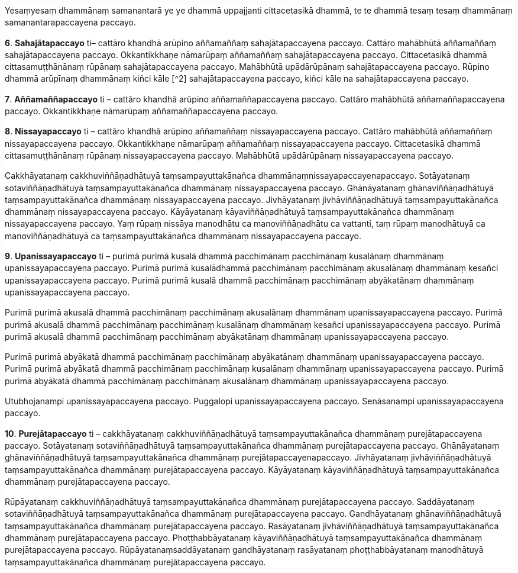 Yesaṃyesaṃ dhammānaṃ samanantarā ye ye dhammā uppajjanti cittacetasikā dhammā, te te dhammā tesaṃ tesaṃ dhammānaṃ samanantarapaccayena paccayo.

**6**. **Sahajātapaccayo** ti– cattāro khandhā arūpino aññamaññaṃ sahajātapaccayena paccayo. Cattāro mahābhūtā aññamaññaṃ sahajātapaccayena paccayo. Okkantikkhaṇe nāmarūpaṃ aññamaññaṃ sahajātapaccayena paccayo. Cittacetasikā dhammā cittasamuṭṭhānānaṃ rūpānaṃ sahajātapaccayena paccayo. Mahābhūtā upādārūpānaṃ sahajātapaccayena paccayo. Rūpino dhammā arūpīnaṃ dhammānaṃ kiñci kāle [^2]  sahajātapaccayena paccayo, kiñci kāle na sahajātapaccayena paccayo.

**7**. **Aññamaññapaccayo** ti – cattāro khandhā arūpino aññamaññapaccayena paccayo. Cattāro mahābhūtā aññamaññapaccayena paccayo. Okkantikkhaṇe nāmarūpaṃ aññamaññapaccayena paccayo.

**8**. **Nissayapaccayo** ti – cattāro khandhā arūpino aññamaññaṃ nissayapaccayena paccayo. Cattāro mahābhūtā aññamaññaṃ nissayapaccayena paccayo. Okkantikkhaṇe nāmarūpaṃ aññamaññaṃ nissayapaccayena paccayo. Cittacetasikā dhammā cittasamuṭṭhānānaṃ rūpānaṃ nissayapaccayena paccayo. Mahābhūtā upādārūpānaṃ nissayapaccayena paccayo.

Cakkhāyatanaṃ cakkhuviññāṇadhātuyā taṃsampayuttakānañca dhammānaṃnissayapaccayenapaccayo. Sotāyatanaṃ sotaviññāṇadhātuyā taṃsampayuttakānañca dhammānaṃ nissayapaccayena paccayo. Ghānāyatanaṃ ghānaviññāṇadhātuyā taṃsampayuttakānañca dhammānaṃ nissayapaccayena paccayo. Jivhāyatanaṃ jivhāviññāṇadhātuyā taṃsampayuttakānañca dhammānaṃ nissayapaccayena paccayo. Kāyāyatanaṃ kāyaviññāṇadhātuyā taṃsampayuttakānañca dhammānaṃ nissayapaccayena paccayo. Yaṃ rūpaṃ nissāya manodhātu ca manoviññāṇadhātu ca vattanti, taṃ rūpaṃ manodhātuyā ca manoviññāṇadhātuyā ca taṃsampayuttakānañca dhammānaṃ nissayapaccayena paccayo.

**9**. **Upanissayapaccayo** ti – purimā purimā kusalā dhammā pacchimānaṃ pacchimānaṃ kusalānaṃ dhammānaṃ upanissayapaccayena paccayo. Purimā purimā kusalādhammā pacchimānaṃ pacchimānaṃ akusalānaṃ dhammānaṃ kesañci upanissayapaccayena paccayo. Purimā purimā kusalā dhammā pacchimānaṃ pacchimānaṃ abyākatānaṃ dhammānaṃ upanissayapaccayena paccayo.

Purimā purimā akusalā dhammā pacchimānaṃ pacchimānaṃ akusalānaṃ dhammānaṃ upanissayapaccayena paccayo. Purimā purimā akusalā dhammā pacchimānaṃ pacchimānaṃ kusalānaṃ dhammānaṃ kesañci upanissayapaccayena paccayo. Purimā purimā akusalā dhammā pacchimānaṃ pacchimānaṃ abyākatānaṃ dhammānaṃ upanissayapaccayena paccayo.

Purimā purimā abyākatā dhammā pacchimānaṃ pacchimānaṃ abyākatānaṃ dhammānaṃ upanissayapaccayena paccayo. Purimā purimā abyākatā dhammā pacchimānaṃ pacchimānaṃ kusalānaṃ dhammānaṃ upanissayapaccayena paccayo. Purimā purimā abyākatā dhammā pacchimānaṃ pacchimānaṃ akusalānaṃ dhammānaṃ upanissayapaccayena paccayo.

Utubhojanampi upanissayapaccayena paccayo. Puggalopi upanissayapaccayena paccayo. Senāsanampi upanissayapaccayena paccayo.

**10**. **Purejātapaccayo** ti – cakkhāyatanaṃ cakkhuviññāṇadhātuyā taṃsampayuttakānañca dhammānaṃ purejātapaccayena paccayo. Sotāyatanaṃ sotaviññāṇadhātuyā taṃsampayuttakānañca dhammānaṃ purejātapaccayena paccayo. Ghānāyatanaṃ ghānaviññāṇadhātuyā taṃsampayuttakānañca dhammānaṃ purejātapaccayenapaccayo. Jivhāyatanaṃ jivhāviññāṇadhātuyā taṃsampayuttakānañca dhammānaṃ purejātapaccayena paccayo. Kāyāyatanaṃ kāyaviññāṇadhātuyā taṃsampayuttakānañca dhammānaṃ purejātapaccayena paccayo.

Rūpāyatanaṃ cakkhuviññāṇadhātuyā taṃsampayuttakānañca dhammānaṃ purejātapaccayena paccayo. Saddāyatanaṃ sotaviññāṇadhātuyā taṃsampayuttakānañca dhammānaṃ purejātapaccayena paccayo. Gandhāyatanaṃ ghānaviññāṇadhātuyā taṃsampayuttakānañca dhammānaṃ purejātapaccayena paccayo. Rasāyatanaṃ jivhāviññāṇadhātuyā taṃsampayuttakānañca dhammānaṃ purejātapaccayena paccayo. Phoṭṭhabbāyatanaṃ kāyaviññāṇadhātuyā taṃsampayuttakānañca dhammānaṃ purejātapaccayena paccayo. Rūpāyatanaṃsaddāyatanaṃ gandhāyatanaṃ rasāyatanaṃ phoṭṭhabbāyatanaṃ manodhātuyā taṃsampayuttakānañca dhammānaṃ purejātapaccayena paccayo.

